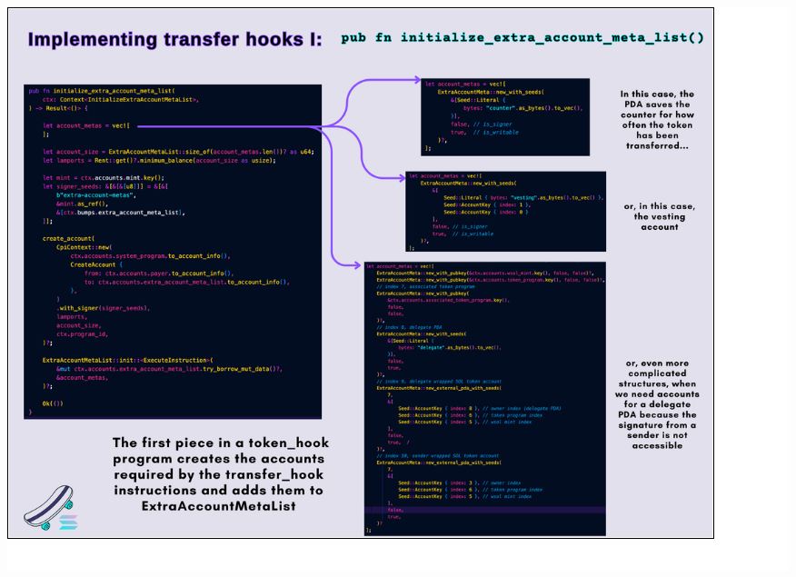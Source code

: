 <img src="./images/transfer_hooks_1.png" width="90%" align="center" style="padding:1px;border:1px solid black;"/>
</p>

<br>

<p align="center">